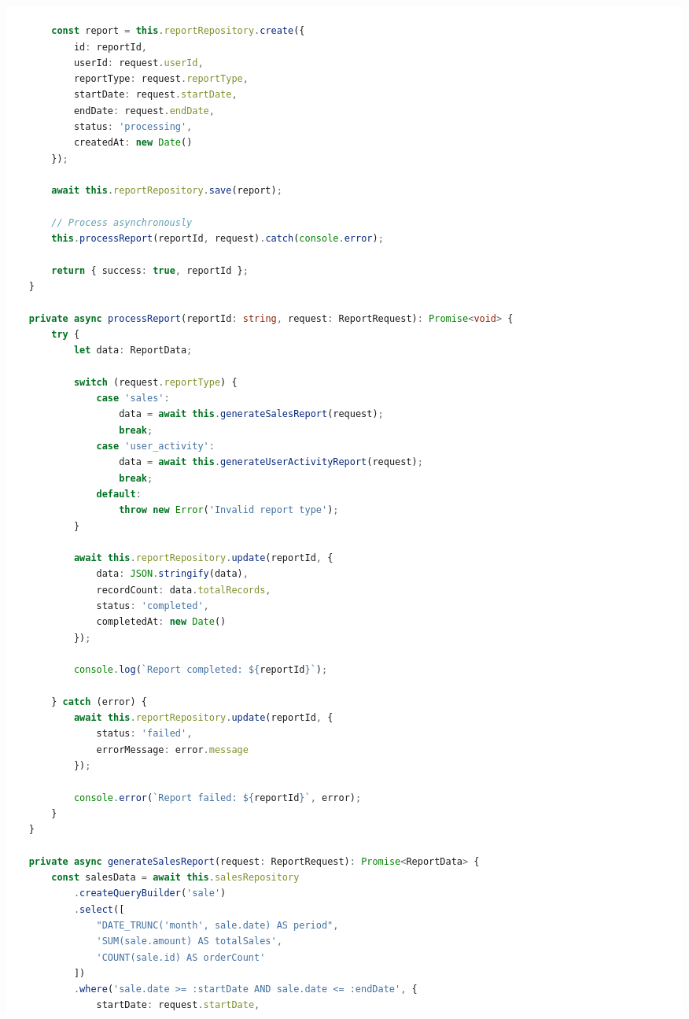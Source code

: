 ```typescript
        
        const report = this.reportRepository.create({
            id: reportId,
            userId: request.userId,
            reportType: request.reportType,
            startDate: request.startDate,
            endDate: request.endDate,
            status: 'processing',
            createdAt: new Date()
        });

        await this.reportRepository.save(report);

        // Process asynchronously
        this.processReport(reportId, request).catch(console.error);

        return { success: true, reportId };
    }

    private async processReport(reportId: string, request: ReportRequest): Promise<void> {
        try {
            let data: ReportData;

            switch (request.reportType) {
                case 'sales':
                    data = await this.generateSalesReport(request);
                    break;
                case 'user_activity':
                    data = await this.generateUserActivityReport(request);
                    break;
                default:
                    throw new Error('Invalid report type');
            }

            await this.reportRepository.update(reportId, {
                data: JSON.stringify(data),
                recordCount: data.totalRecords,
                status: 'completed',
                completedAt: new Date()
            });

            console.log(`Report completed: ${reportId}`);

        } catch (error) {
            await this.reportRepository.update(reportId, {
                status: 'failed',
                errorMessage: error.message
            });

            console.error(`Report failed: ${reportId}`, error);
        }
    }

    private async generateSalesReport(request: ReportRequest): Promise<ReportData> {
        const salesData = await this.salesRepository
            .createQueryBuilder('sale')
            .select([
                "DATE_TRUNC('month', sale.date) AS period",
                'SUM(sale.amount) AS totalSales',
                'COUNT(sale.id) AS orderCount'
            ])
            .where('sale.date >= :startDate AND sale.date <= :endDate', {
                startDate: request.startDate,
```